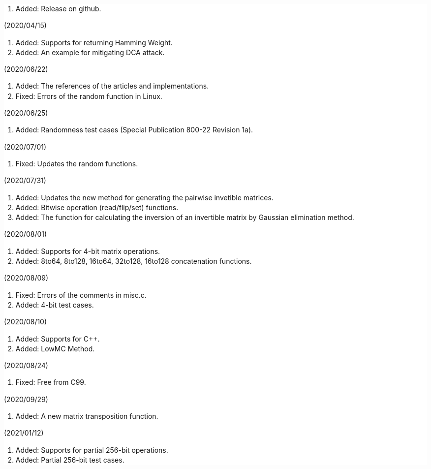 1. Added: Release on github.<br>

(2020/04/15)<br>

1. Added: Supports for returning Hamming Weight.<br>
2. Added: An example for mitigating DCA attack.<br>

(2020/06/22)<br>

1. Added: The references of the articles and implementations.<br>
2. Fixed: Errors of the random function in Linux.<br>

(2020/06/25)<br>

1. Added: Randomness test cases (Special Publication 800-22 Revision 1a).<br>

(2020/07/01)<br>

1. Fixed: Updates the random functions.<br>

(2020/07/31)<br>

1. Added: Updates the new method for generating the pairwise invetible matrices.<br>
2. Added: Bitwise operation (read/flip/set) functions.<br>
3. Added: The function for calculating the inversion of an invertible matrix by Gaussian elimination method.<br>

(2020/08/01)<br>

1. Added: Supports for 4-bit matrix operations.<br>
2. Added: 8to64, 8to128, 16to64, 32to128, 16to128 concatenation functions.<br>

(2020/08/09)<br>

1. Fixed: Errors of the comments in misc.c.<br>
2. Added: 4-bit test cases.<br>

(2020/08/10)<br>

1. Added: Supports for C++.<br>
2. Added: LowMC Method.<br>

(2020/08/24)<br>

1. Fixed: Free from C99.<br>

(2020/09/29)<br>

1. Added: A new matrix transposition function.<br>

(2021/01/12)<br>

1. Added: Supports for partial 256-bit operations.<br>
2. Added: Partial 256-bit test cases.<br>
